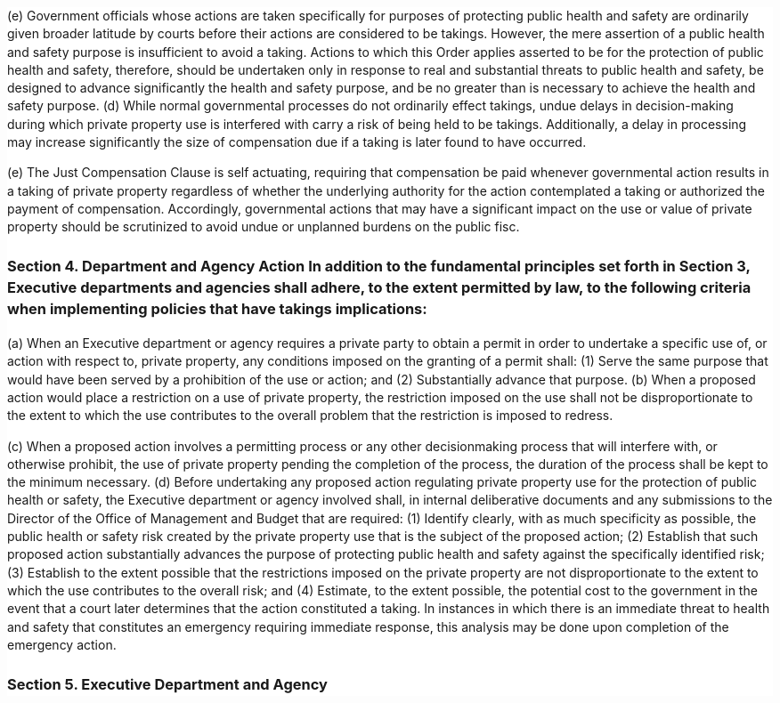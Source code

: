 (e) Government officials whose actions are taken specifically for purposes of protecting public health and safety are ordinarily given broader latitude by courts before their actions are considered to be takings. However, the mere assertion of a public health and safety purpose is insufficient to avoid a taking. Actions to which this Order applies asserted to be for the protection of public health and safety, therefore, should be undertaken only in response to real and substantial threats to public health and safety, be designed to advance significantly the health and safety purpose, and be no greater than is necessary to achieve the health and safety purpose.
(d) While normal governmental processes do not ordinarily effect takings, undue delays in decision-making during which private property use is interfered with carry a risk of being held to be takings. Additionally, a delay in processing may increase significantly the size of compensation due if a taking is later found to have occurred.

(e) The Just Compensation Clause is self actuating, requiring that compensation be paid whenever governmental action results in a taking of private property regardless of whether the underlying authority for the action contemplated a taking or authorized the payment of compensation. Accordingly, governmental actions that may have a significant impact on the use or value of private property should be scrutinized to avoid undue or unplanned burdens on the public fisc.
### Section 4. Department and Agency Action In addition to the fundamental principles set forth in Section 3, Executive departments and agencies shall adhere, to the extent permitted by law, to the following criteria when implementing policies that have takings implications:

(a) When an Executive department or agency requires a private party to obtain a permit in order to undertake a specific use of, or action with respect to, private property, any conditions imposed on the granting of a permit shall:
    (1) Serve the same purpose that would have been served by a prohibition of the use or action; and
    (2) Substantially advance that purpose.
(b) When a proposed action would place a restriction on a use of private property, the restriction imposed on the use shall not be disproportionate to the extent to which the use contributes to the overall problem that the restriction is imposed to redress.

(c) When a proposed action involves a permitting process or any other decisionmaking process that will interfere with, or otherwise prohibit, the use of private property pending the completion of the process, the duration of the process shall be kept to the minimum necessary.
(d) Before undertaking any proposed action regulating private property use for the protection of public health or safety, the Executive department or agency involved shall, in internal deliberative documents and any submissions to the Director of the Office of Management and Budget that are required:
    (1) Identify clearly, with as much specificity as possible, the public health or safety risk created by the private property use that is the subject of the proposed action;
    (2) Establish that such proposed action substantially advances the purpose of protecting public health and safety against the specifically identified risk;
    (3) Establish to the extent possible that the restrictions imposed on the private property are not disproportionate to the extent to which the use contributes to the overall risk; and
    (4) Estimate, to the extent possible, the potential cost to the government in the event that a court later determines that the action constituted a taking.
In instances in which there is an immediate threat to health and safety that constitutes an emergency requiring immediate response, this analysis may be done upon completion of the emergency action.

### Section 5. Executive Department and Agency
